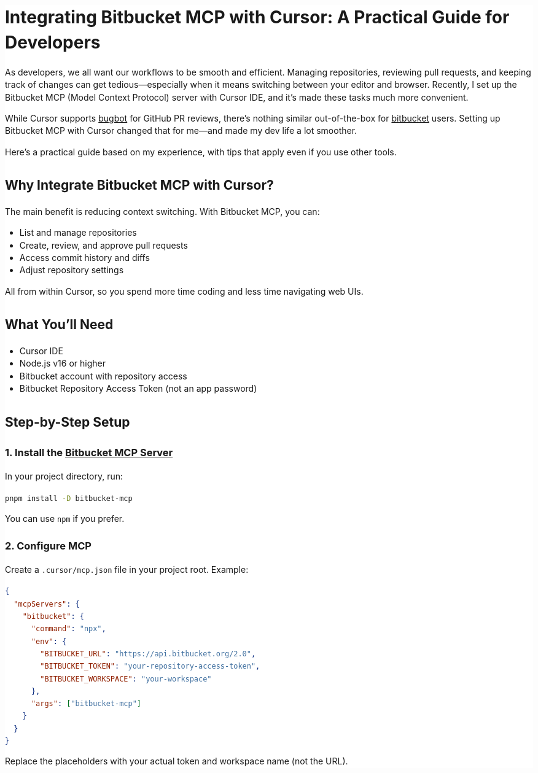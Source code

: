 # Integrating Bitbucket MCP with Cursor: A Practical Guide for Developers

As developers, we all want our workflows to be smooth and efficient. Managing repositories, reviewing pull requests, and keeping track of changes can get tedious—especially when it means switching between your editor and browser. Recently, I set up the Bitbucket MCP (Model Context Protocol) server with Cursor IDE, and it’s made these tasks much more convenient. 

While Cursor supports [bugbot](https://docs.cursor.com/bugbot) for GitHub PR reviews, there’s nothing similar out-of-the-box for [bitbucket](https://bitbucket.org/) users. Setting up Bitbucket MCP with Cursor changed that for me—and made my dev life a lot smoother.

Here’s a practical guide based on my experience, with tips that apply even if you use other tools.

## Why Integrate Bitbucket MCP with Cursor?

The main benefit is reducing context switching. With Bitbucket MCP, you can:
- List and manage repositories
- Create, review, and approve pull requests
- Access commit history and diffs
- Adjust repository settings

All from within Cursor, so you spend more time coding and less time navigating web UIs.

## What You’ll Need
- Cursor IDE
- Node.js v16 or higher
- Bitbucket account with repository access
- Bitbucket Repository Access Token (not an app password)

## Step-by-Step Setup

### 1. Install the [Bitbucket MCP Server](https://github.com/MatanYemini/bitbucket-mcp)
In your project directory, run:
```bash
pnpm install -D bitbucket-mcp
```
You can use `npm` if you prefer.

### 2. Configure MCP
Create a `.cursor/mcp.json` file in your project root. Example:
```json
{
  "mcpServers": {
    "bitbucket": {
      "command": "npx",
      "env": {
        "BITBUCKET_URL": "https://api.bitbucket.org/2.0",
        "BITBUCKET_TOKEN": "your-repository-access-token",
        "BITBUCKET_WORKSPACE": "your-workspace"
      },
      "args": ["bitbucket-mcp"]
    }
  }
}
```
Replace the placeholders with your actual token and workspace name (not the URL).
